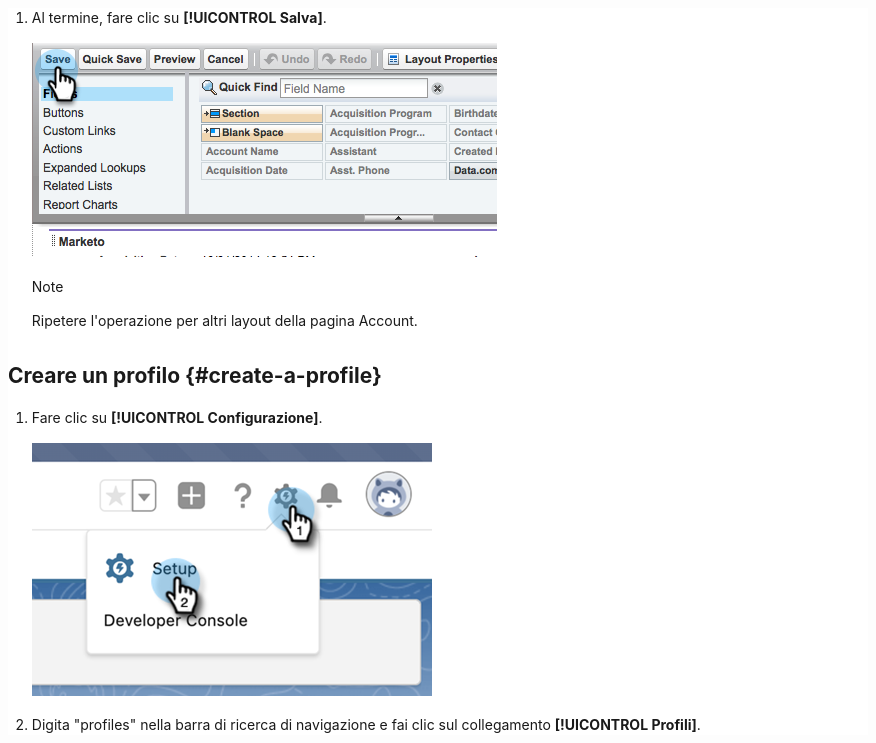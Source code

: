 1. Al termine, fare clic su **[!UICONTROL Salva]**.

   ![](assets/step-2-of-3-create-a-veeva-crm-user-6.png)

   >[!NOTE]
   >
   >Ripetere l&#39;operazione per altri layout della pagina Account.

## Creare un profilo {#create-a-profile}

1. Fare clic su **[!UICONTROL Configurazione]**.

   ![](assets/step-2-of-3-create-a-veeva-crm-user-7.png)

1. Digita &quot;profiles&quot; nella barra di ricerca di navigazione e fai clic sul collegamento **[!UICONTROL Profili]**.
